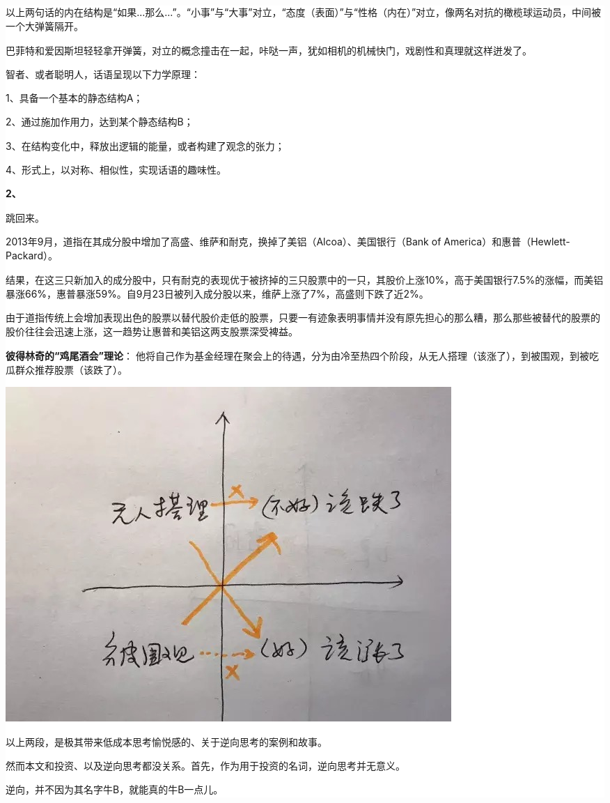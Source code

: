 以上两句话的内在结构是“如果...那么...”。“小事”与“大事”对立，“态度（表面）”与“性格（内在）”对立，像两名对抗的橄榄球运动员，中间被一个大弹簧隔开。

巴菲特和爱因斯坦轻轻拿开弹簧，对立的概念撞击在一起，咔哒一声，犹如相机的机械快门，戏剧性和真理就这样迸发了。

智者、或者聪明人，话语呈现以下力学原理：

1、具备一个基本的静态结构A；

2、通过施加作用力，达到某个静态结构B；

3、在结构变化中，释放出逻辑的能量，或者构建了观念的张力；

4、形式上，以对称、相似性，实现话语的趣味性。

**2、**

跳回来。

2013年9月，道指在其成分股中增加了高盛、维萨和耐克，换掉了美铝（Alcoa）、美国银行（Bank of America）和惠普（Hewlett-Packard）。

结果，在这三只新加入的成分股中，只有耐克的表现优于被挤掉的三只股票中的一只，其股价上涨10%，高于美国银行7.5%的涨幅，而美铝暴涨66%，惠普暴涨59%。自9月23日被列入成分股以来，维萨上涨了7%，高盛则下跌了近2%。

由于道指传统上会增加表现出色的股票以替代股价走低的股票，只要一有迹象表明事情并没有原先担心的那么糟，那么那些被替代的股票的股价往往会迅速上涨，这一趋势让惠普和美铝这两支股票深受裨益。

**彼得林奇的“鸡尾酒会”理论**： 他将自己作为基金经理在聚会上的待遇，分为由冷至热四个阶段，从无人搭理（该涨了），到被围观，到被吃瓜群众推荐股票（该跌了）。

![](/imgs/2018-05-30-04.jpg)

以上两段，是极其带来低成本思考愉悦感的、关于逆向思考的案例和故事。

然而本文和投资、以及逆向思考都没关系。首先，作为用于投资的名词，逆向思考并无意义。

逆向，并不因为其名字牛B，就能真的牛B一点儿。
